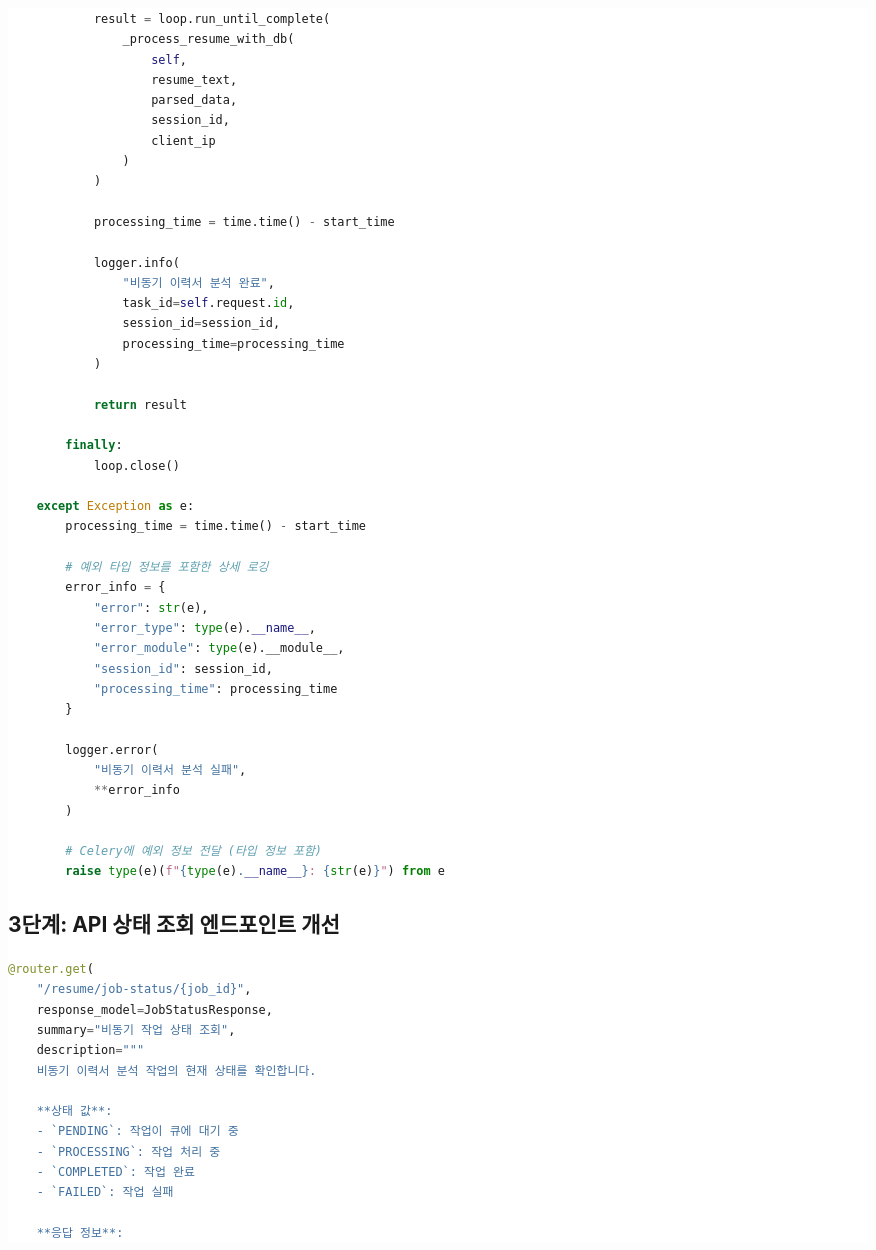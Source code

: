 ```python
            result = loop.run_until_complete(
                _process_resume_with_db(
                    self, 
                    resume_text, 
                    parsed_data, 
                    session_id, 
                    client_ip
                )
            )
            
            processing_time = time.time() - start_time
            
            logger.info(
                "비동기 이력서 분석 완료",
                task_id=self.request.id,
                session_id=session_id,
                processing_time=processing_time
            )
            
            return result
            
        finally:
            loop.close()
            
    except Exception as e:
        processing_time = time.time() - start_time
        
        # 예외 타입 정보를 포함한 상세 로깅
        error_info = {
            "error": str(e),
            "error_type": type(e).__name__,
            "error_module": type(e).__module__,
            "session_id": session_id,
            "processing_time": processing_time
        }
        
        logger.error(
            "비동기 이력서 분석 실패",
            **error_info
        )
        
        # Celery에 예외 정보 전달 (타입 정보 포함)
        raise type(e)(f"{type(e).__name__}: {str(e)}") from e
```

## **3단계: API 상태 조회 엔드포인트 개선**


```python
@router.get(
    "/resume/job-status/{job_id}",
    response_model=JobStatusResponse,
    summary="비동기 작업 상태 조회",
    description="""
    비동기 이력서 분석 작업의 현재 상태를 확인합니다.
    
    **상태 값**:
    - `PENDING`: 작업이 큐에 대기 중
    - `PROCESSING`: 작업 처리 중
    - `COMPLETED`: 작업 완료
    - `FAILED`: 작업 실패
    
    **응답 정보**:
```